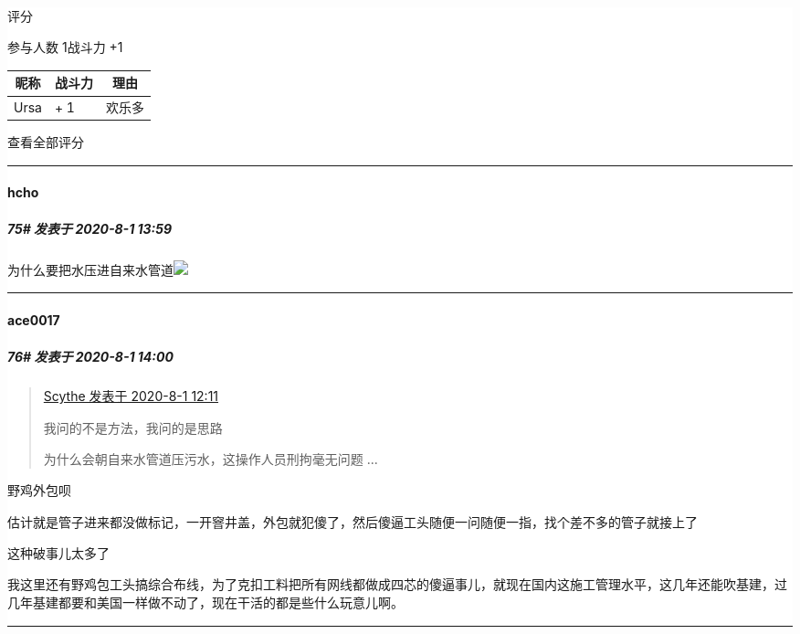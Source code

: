 评分





 参与人数 1战斗力 +1

|昵称|战斗力|理由|
|----|---|---|
| Ursa| + 1|欢乐多|



查看全部评分






-----

####  hcho  
##### 75#       发表于 2020-8-1 13:59




为什么要把水压进自来水管道<img src="https://static.saraba1st.com/image/smiley/face2017/001.png" referrerpolicy="no-referrer">







-----

####  ace0017  
##### 76#       发表于 2020-8-1 14:00



<blockquote><a href="httphttps://bbs.saraba1st.com/2b/forum.php?mod=redirect&amp;goto=findpost&amp;pid=48281896&amp;ptid=1952478" target="_blank">Scythe 发表于 2020-8-1 12:11</a>

我问的不是方法，我问的是思路


为什么会朝自来水管道压污水，这操作人员刑拘毫无问题 ...</blockquote>
野鸡外包呗


估计就是管子进来都没做标记，一开窨井盖，外包就犯傻了，然后傻逼工头随便一问随便一指，找个差不多的管子就接上了


这种破事儿太多了


我这里还有野鸡包工头搞综合布线，为了克扣工料把所有网线都做成四芯的傻逼事儿，就现在国内这施工管理水平，这几年还能吹基建，过几年基建都要和美国一样做不动了，现在干活的都是些什么玩意儿啊。







-----
